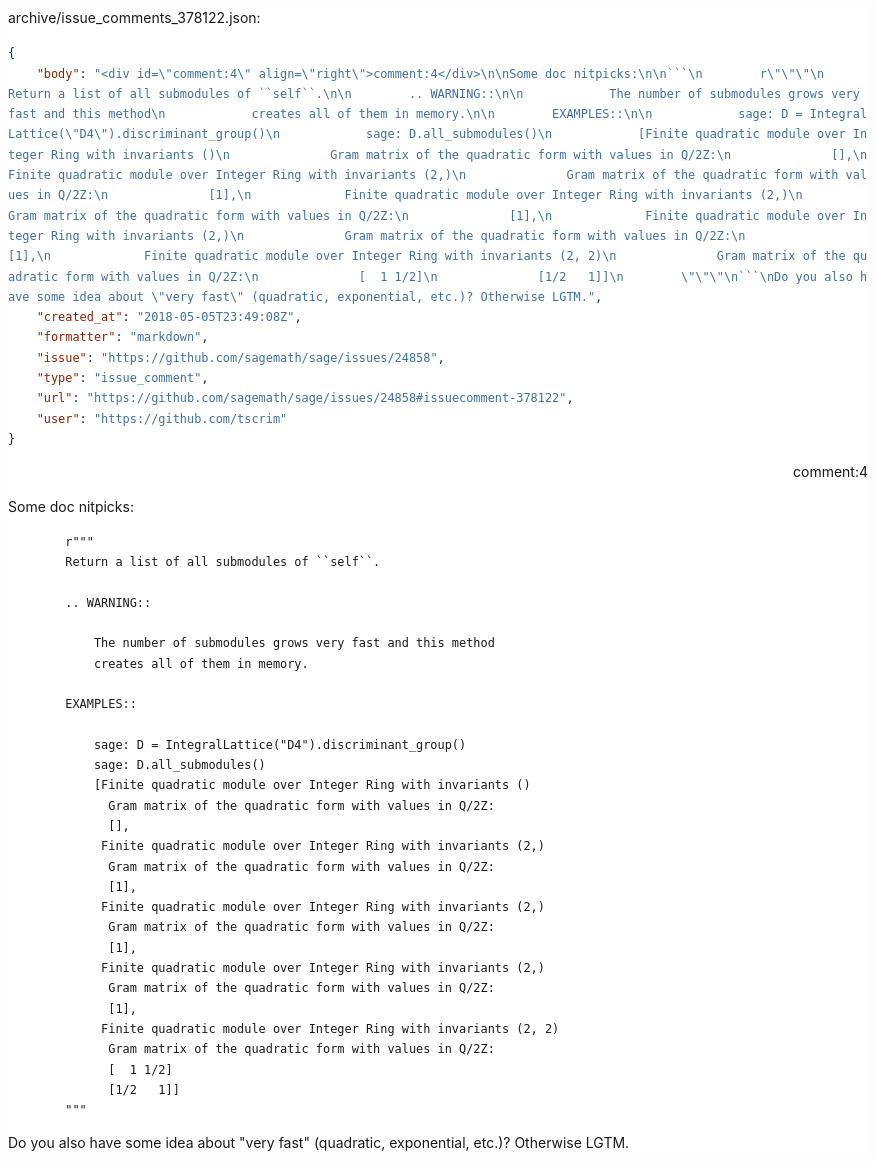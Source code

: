 
archive/issue_comments_378122.json:
```json
{
    "body": "<div id=\"comment:4\" align=\"right\">comment:4</div>\n\nSome doc nitpicks:\n\n```\n        r\"\"\"\n        Return a list of all submodules of ``self``.\n\n        .. WARNING::\n\n            The number of submodules grows very fast and this method\n            creates all of them in memory.\n\n        EXAMPLES::\n\n            sage: D = IntegralLattice(\"D4\").discriminant_group()\n            sage: D.all_submodules()\n            [Finite quadratic module over Integer Ring with invariants ()\n              Gram matrix of the quadratic form with values in Q/2Z:\n              [],\n             Finite quadratic module over Integer Ring with invariants (2,)\n              Gram matrix of the quadratic form with values in Q/2Z:\n              [1],\n             Finite quadratic module over Integer Ring with invariants (2,)\n              Gram matrix of the quadratic form with values in Q/2Z:\n              [1],\n             Finite quadratic module over Integer Ring with invariants (2,)\n              Gram matrix of the quadratic form with values in Q/2Z:\n              [1],\n             Finite quadratic module over Integer Ring with invariants (2, 2)\n              Gram matrix of the quadratic form with values in Q/2Z:\n              [  1 1/2]\n              [1/2   1]]\n        \"\"\"\n```\nDo you also have some idea about \"very fast\" (quadratic, exponential, etc.)? Otherwise LGTM.",
    "created_at": "2018-05-05T23:49:08Z",
    "formatter": "markdown",
    "issue": "https://github.com/sagemath/sage/issues/24858",
    "type": "issue_comment",
    "url": "https://github.com/sagemath/sage/issues/24858#issuecomment-378122",
    "user": "https://github.com/tscrim"
}
```

<div id="comment:4" align="right">comment:4</div>

Some doc nitpicks:

```
        r"""
        Return a list of all submodules of ``self``.

        .. WARNING::

            The number of submodules grows very fast and this method
            creates all of them in memory.

        EXAMPLES::

            sage: D = IntegralLattice("D4").discriminant_group()
            sage: D.all_submodules()
            [Finite quadratic module over Integer Ring with invariants ()
              Gram matrix of the quadratic form with values in Q/2Z:
              [],
             Finite quadratic module over Integer Ring with invariants (2,)
              Gram matrix of the quadratic form with values in Q/2Z:
              [1],
             Finite quadratic module over Integer Ring with invariants (2,)
              Gram matrix of the quadratic form with values in Q/2Z:
              [1],
             Finite quadratic module over Integer Ring with invariants (2,)
              Gram matrix of the quadratic form with values in Q/2Z:
              [1],
             Finite quadratic module over Integer Ring with invariants (2, 2)
              Gram matrix of the quadratic form with values in Q/2Z:
              [  1 1/2]
              [1/2   1]]
        """
```
Do you also have some idea about "very fast" (quadratic, exponential, etc.)? Otherwise LGTM.
